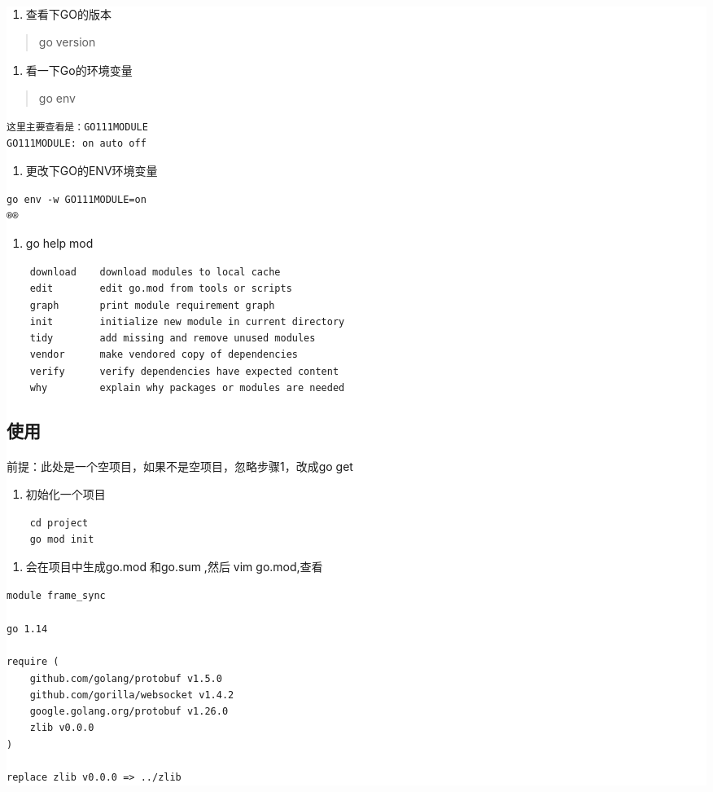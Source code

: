 1. 查看下GO的版本

> go version

1. 看一下Go的环境变量

> go env

```
这里主要查看是：GO111MODULE  
GO111MODULE: on auto off
```

1. 更改下GO的ENV环境变量

```
go env -w GO111MODULE=on
®®
```

1. go help mod

```
	download    download modules to local cache
	edit        edit go.mod from tools or scripts
	graph       print module requirement graph
	init        initialize new module in current directory
	tidy        add missing and remove unused modules
	vendor      make vendored copy of dependencies
	verify      verify dependencies have expected content
	why         explain why packages or modules are needed

```

## 使用

前提：此处是一个空项目，如果不是空项目，忽略步骤1，改成go get

1. 初始化一个项目

```
    cd project
    go mod init
```

1. 会在项目中生成go.mod 和go.sum ,然后 vim go.mod,查看

```
module frame_sync

go 1.14

require (
	github.com/golang/protobuf v1.5.0
	github.com/gorilla/websocket v1.4.2
	google.golang.org/protobuf v1.26.0
	zlib v0.0.0
)

replace zlib v0.0.0 => ../zlib

```
